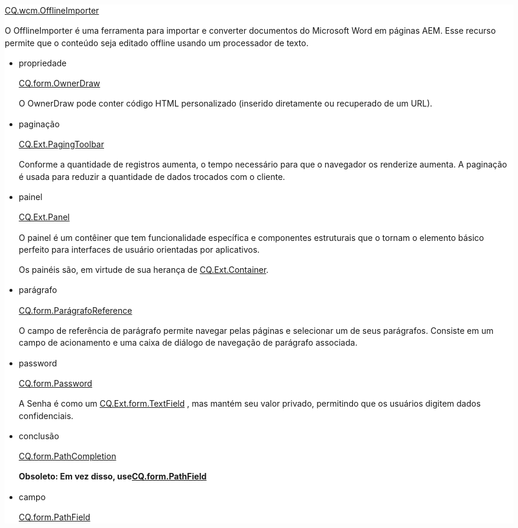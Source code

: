    [CQ.wcm.OfflineImporter](https://helpx.adobe.com/experience-manager/6-4/sites/developing/using/reference-materials/widgets-api/index.html?class=CQ.wcm.OfflineImporter)

   O OfflineImporter é uma ferramenta para importar e converter documentos do Microsoft Word em páginas AEM. Esse recurso permite que o conteúdo seja editado offline usando um processador de texto.

* propriedade

   [CQ.form.OwnerDraw](https://helpx.adobe.com/experience-manager/6-4/sites/developing/using/reference-materials/widgets-api/index.html?class=CQ.form.OwnerDraw)

   O OwnerDraw pode conter código HTML personalizado (inserido diretamente ou recuperado de um URL).

* paginação

   [CQ.Ext.PagingToolbar](https://helpx.adobe.com/experience-manager/6-4/sites/developing/using/reference-materials/widgets-api/index.html?class=CQ.Ext.PagingToolbar)

   Conforme a quantidade de registros aumenta, o tempo necessário para que o navegador os renderize aumenta. A paginação é usada para reduzir a quantidade de dados trocados com o cliente.

* painel

   [CQ.Ext.Panel](https://helpx.adobe.com/experience-manager/6-4/sites/developing/using/reference-materials/widgets-api/index.html?class=CQ.Ext.Panel)

   O painel é um contêiner que tem funcionalidade específica e componentes estruturais que o tornam o elemento básico perfeito para interfaces de usuário orientadas por aplicativos.

   Os painéis são, em virtude de sua herança de [CQ.Ext.Container](https://helpx.adobe.com/experience-manager/6-4/sites/developing/using/reference-materials/widgets-api/index.html?class=CQ.Ext.Container).

* parágrafo

   [CQ.form.ParágrafoReference](https://helpx.adobe.com/experience-manager/6-4/sites/developing/using/reference-materials/widgets-api/index.html?class=CQ.form.ParagraphReference)

   O campo de referência de parágrafo permite navegar pelas páginas e selecionar um de seus parágrafos. Consiste em um campo de acionamento e uma caixa de diálogo de navegação de parágrafo associada.

* password

   [CQ.form.Password](https://helpx.adobe.com/experience-manager/6-4/sites/developing/using/reference-materials/widgets-api/index.html?class=CQ.form.Password)

   A Senha é como um [CQ.Ext.form.TextField](https://helpx.adobe.com/experience-manager/6-4/sites/developing/using/reference-materials/widgets-api/index.html?class=CQ.Ext.form.TextField) , mas mantém seu valor privado, permitindo que os usuários digitem dados confidenciais.

* conclusão

   [CQ.form.PathCompletion](https://helpx.adobe.com/experience-manager/6-4/sites/developing/using/reference-materials/widgets-api/index.html?class=CQ.form.PathCompletion)

   **Obsoleto: Em vez disso, use[CQ.form.PathField](https://helpx.adobe.com/experience-manager/6-4/sites/developing/using/reference-materials/widgets-api/index.html?class=CQ.form.PathField)**

* campo

   [CQ.form.PathField](https://helpx.adobe.com/experience-manager/6-4/sites/developing/using/reference-materials/widgets-api/index.html?class=CQ.form.PathField)
